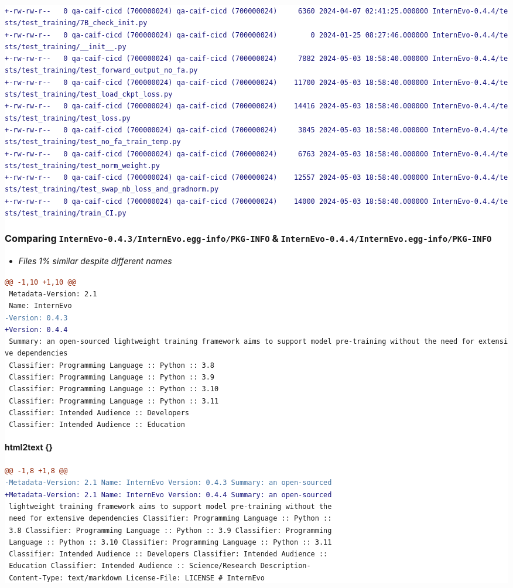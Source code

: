 ```diff
+-rw-rw-r--   0 qa-caif-cicd (700000024) qa-caif-cicd (700000024)     6360 2024-04-07 02:41:25.000000 InternEvo-0.4.4/tests/test_training/7B_check_init.py
+-rw-rw-r--   0 qa-caif-cicd (700000024) qa-caif-cicd (700000024)        0 2024-01-25 08:27:46.000000 InternEvo-0.4.4/tests/test_training/__init__.py
+-rw-rw-r--   0 qa-caif-cicd (700000024) qa-caif-cicd (700000024)     7882 2024-05-03 18:58:40.000000 InternEvo-0.4.4/tests/test_training/test_forward_output_no_fa.py
+-rw-rw-r--   0 qa-caif-cicd (700000024) qa-caif-cicd (700000024)    11700 2024-05-03 18:58:40.000000 InternEvo-0.4.4/tests/test_training/test_load_ckpt_loss.py
+-rw-rw-r--   0 qa-caif-cicd (700000024) qa-caif-cicd (700000024)    14416 2024-05-03 18:58:40.000000 InternEvo-0.4.4/tests/test_training/test_loss.py
+-rw-rw-r--   0 qa-caif-cicd (700000024) qa-caif-cicd (700000024)     3845 2024-05-03 18:58:40.000000 InternEvo-0.4.4/tests/test_training/test_no_fa_train_temp.py
+-rw-rw-r--   0 qa-caif-cicd (700000024) qa-caif-cicd (700000024)     6763 2024-05-03 18:58:40.000000 InternEvo-0.4.4/tests/test_training/test_norm_weight.py
+-rw-rw-r--   0 qa-caif-cicd (700000024) qa-caif-cicd (700000024)    12557 2024-05-03 18:58:40.000000 InternEvo-0.4.4/tests/test_training/test_swap_nb_loss_and_gradnorm.py
+-rw-rw-r--   0 qa-caif-cicd (700000024) qa-caif-cicd (700000024)    14000 2024-05-03 18:58:40.000000 InternEvo-0.4.4/tests/test_training/train_CI.py
```

### Comparing `InternEvo-0.4.3/InternEvo.egg-info/PKG-INFO` & `InternEvo-0.4.4/InternEvo.egg-info/PKG-INFO`

 * *Files 1% similar despite different names*

```diff
@@ -1,10 +1,10 @@
 Metadata-Version: 2.1
 Name: InternEvo
-Version: 0.4.3
+Version: 0.4.4
 Summary: an open-sourced lightweight training framework aims to support model pre-training without the need for extensive dependencies
 Classifier: Programming Language :: Python :: 3.8
 Classifier: Programming Language :: Python :: 3.9
 Classifier: Programming Language :: Python :: 3.10
 Classifier: Programming Language :: Python :: 3.11
 Classifier: Intended Audience :: Developers
 Classifier: Intended Audience :: Education
```

#### html2text {}

```diff
@@ -1,8 +1,8 @@
-Metadata-Version: 2.1 Name: InternEvo Version: 0.4.3 Summary: an open-sourced
+Metadata-Version: 2.1 Name: InternEvo Version: 0.4.4 Summary: an open-sourced
 lightweight training framework aims to support model pre-training without the
 need for extensive dependencies Classifier: Programming Language :: Python ::
 3.8 Classifier: Programming Language :: Python :: 3.9 Classifier: Programming
 Language :: Python :: 3.10 Classifier: Programming Language :: Python :: 3.11
 Classifier: Intended Audience :: Developers Classifier: Intended Audience ::
 Education Classifier: Intended Audience :: Science/Research Description-
 Content-Type: text/markdown License-File: LICENSE # InternEvo
```
